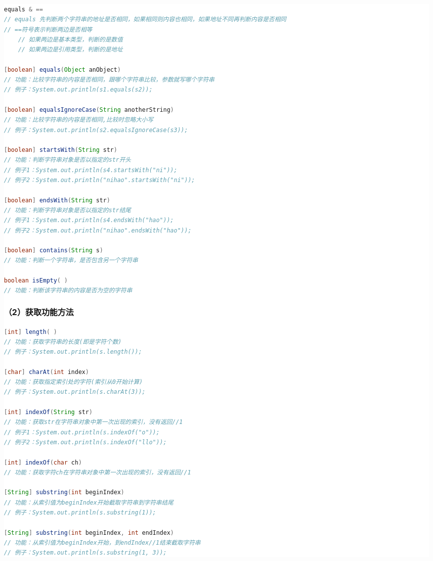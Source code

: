 ```java
equals & ==
// equals 先判断两个字符串的地址是否相同，如果相同则内容也相同，如果地址不同再判断内容是否相同
// ==符号表示判断两边是否相等
	// 如果两边是基本类型，判断的是数值
    // 如果两边是引用类型，判断的是地址

[boolean] equals(Object anObject)
// 功能：比较字符串的内容是否相同，跟哪个字符串比较，参数就写哪个字符串
// 例子：System.out.println(s1.equals(s2));

[boolean] equalsIgnoreCase(String anotherString)
// 功能：比较字符串的内容是否相同,比较时忽略大小写
// 例子：System.out.println(s2.equalsIgnoreCase(s3));

[boolean] startsWith(String str)
// 功能：判断字符串对象是否以指定的str开头
// 例子1：System.out.println(s4.startsWith("ni"));
// 例子2：System.out.println("nihao".startsWith("ni"));

[boolean] endsWith(String str)
// 功能：判断字符串对象是否以指定的str结尾
// 例子1：System.out.println(s4.endsWith("hao"));
// 例子2：System.out.println("nihao".endsWith("hao"));

[boolean] contains(String s)
// 功能：判断一个字符串，是否包含另一个字符串

boolean isEmpty( ) 
// 功能：判断该字符串的内容是否为空的字符串
```

### （2）获取功能方法

```java
[int] length( )
// 功能：获取字符串的长度(即是字符个数)
// 例子：System.out.println(s.length());

[char] charAt(int index)
// 功能：获取指定索引处的字符(索引从0开始计算)
// 例子：System.out.println(s.charAt(3));

[int] indexOf(String str)
// 功能：获取str在字符串对象中第一次出现的索引，没有返回//1
// 例子1：System.out.println(s.indexOf("o"));
// 例子2：System.out.println(s.indexOf("llo"));

[int] indexOf(char ch)
// 功能：获取字符ch在字符串对象中第一次出现的索引，没有返回//1

[String] substring(int beginIndex)
// 功能：从索引值为beginIndex开始截取字符串到字符串结尾
// 例子：System.out.println(s.substring(1));

[String] substring(int beginIndex, int endIndex)
// 功能：从索引值为beginIndex开始，到endIndex//1结束截取字符串
// 例子：System.out.println(s.substring(1, 3));
```
